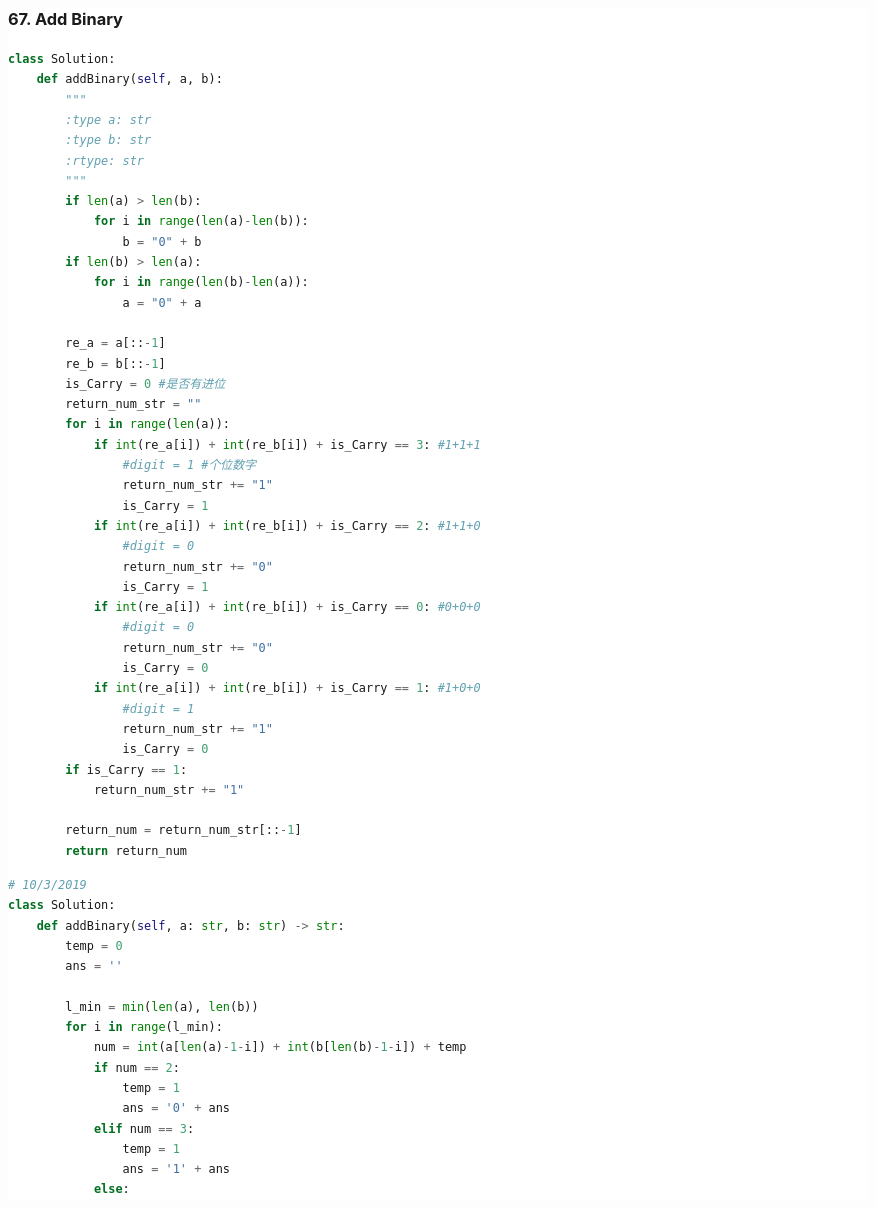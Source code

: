

### 67. Add Binary

```python
class Solution:
    def addBinary(self, a, b):
        """
        :type a: str
        :type b: str
        :rtype: str
        """
        if len(a) > len(b):
            for i in range(len(a)-len(b)):
                b = "0" + b
        if len(b) > len(a):
            for i in range(len(b)-len(a)):
                a = "0" + a

        re_a = a[::-1]
        re_b = b[::-1]
        is_Carry = 0 #是否有进位
        return_num_str = ""
        for i in range(len(a)):
            if int(re_a[i]) + int(re_b[i]) + is_Carry == 3: #1+1+1
                #digit = 1 #个位数字
                return_num_str += "1"
                is_Carry = 1
            if int(re_a[i]) + int(re_b[i]) + is_Carry == 2: #1+1+0
                #digit = 0
                return_num_str += "0"
                is_Carry = 1
            if int(re_a[i]) + int(re_b[i]) + is_Carry == 0: #0+0+0
                #digit = 0
                return_num_str += "0"
                is_Carry = 0
            if int(re_a[i]) + int(re_b[i]) + is_Carry == 1: #1+0+0
                #digit = 1
                return_num_str += "1"
                is_Carry = 0
        if is_Carry == 1:
            return_num_str += "1"

        return_num = return_num_str[::-1]
        return return_num

```

```python
# 10/3/2019
class Solution:
    def addBinary(self, a: str, b: str) -> str:
        temp = 0
        ans = ''
        
        l_min = min(len(a), len(b))
        for i in range(l_min):
            num = int(a[len(a)-1-i]) + int(b[len(b)-1-i]) + temp
            if num == 2:
                temp = 1
                ans = '0' + ans
            elif num == 3:
                temp = 1
                ans = '1' + ans
            else:
```